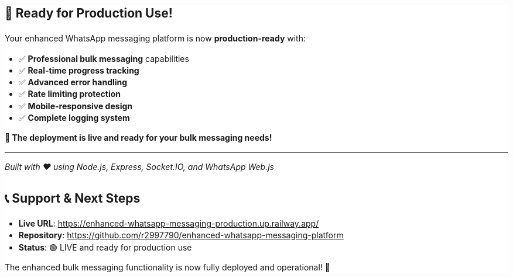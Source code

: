 
## 🚀 **Ready for Production Use!**

Your enhanced WhatsApp messaging platform is now **production-ready** with:

- ✅ **Professional bulk messaging** capabilities
- ✅ **Real-time progress tracking** 
- ✅ **Advanced error handling**
- ✅ **Rate limiting protection**
- ✅ **Mobile-responsive design**
- ✅ **Complete logging system**

**🎉 The deployment is live and ready for your bulk messaging needs!**

---

*Built with ❤️ using Node.js, Express, Socket.IO, and WhatsApp Web.js*

## 📞 **Support & Next Steps**

- **Live URL**: https://enhanced-whatsapp-messaging-production.up.railway.app/
- **Repository**: https://github.com/r2997790/enhanced-whatsapp-messaging-platform
- **Status**: 🟢 LIVE and ready for production use

The enhanced bulk messaging functionality is now fully deployed and operational! 🚀